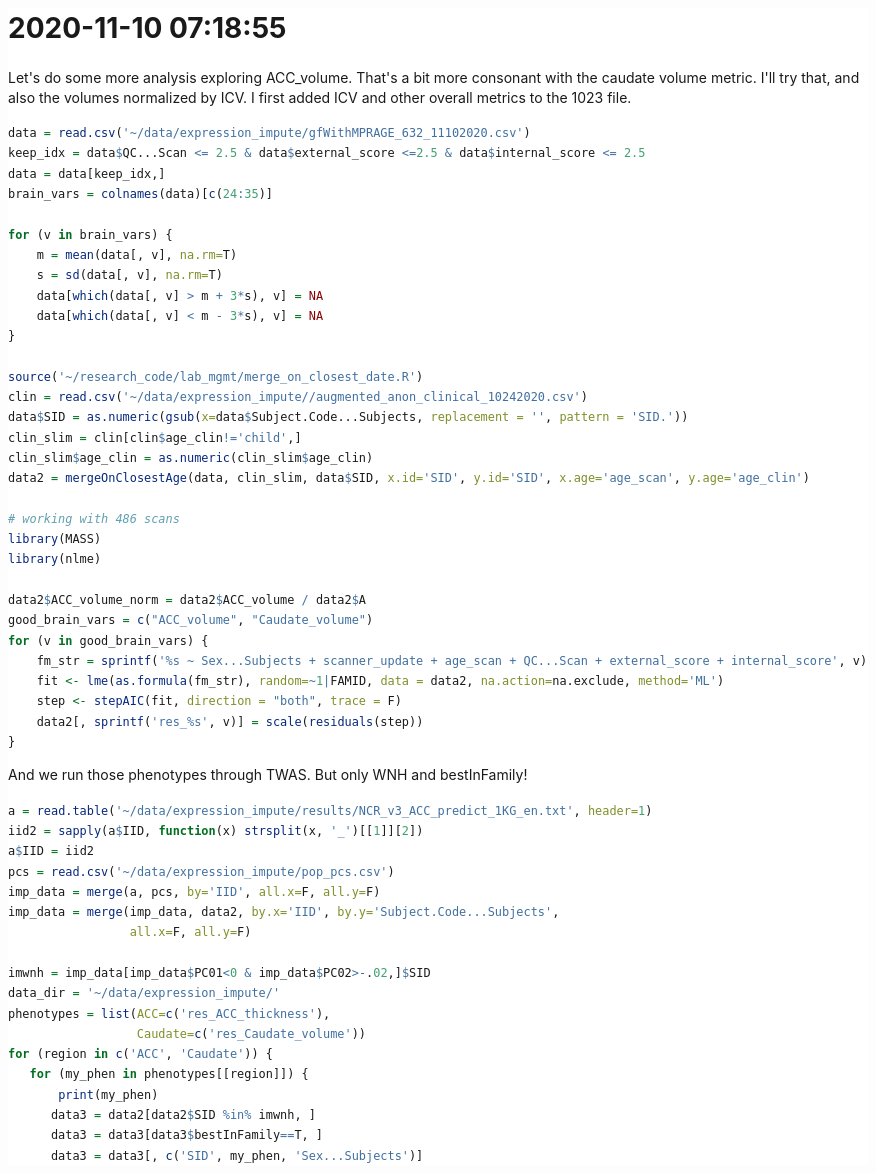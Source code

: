 # 2020-11-10 07:18:55

Let's do some more analysis exploring ACC_volume. That's a bit more consonant
with the caudate volume metric. I'll try that, and also the volumes normalized
by ICV. I first added ICV and other overall metrics to the 1023 file.

```r
data = read.csv('~/data/expression_impute/gfWithMPRAGE_632_11102020.csv')
keep_idx = data$QC...Scan <= 2.5 & data$external_score <=2.5 & data$internal_score <= 2.5
data = data[keep_idx,]
brain_vars = colnames(data)[c(24:35)]

for (v in brain_vars) {
    m = mean(data[, v], na.rm=T)
    s = sd(data[, v], na.rm=T)
    data[which(data[, v] > m + 3*s), v] = NA
    data[which(data[, v] < m - 3*s), v] = NA
}

source('~/research_code/lab_mgmt/merge_on_closest_date.R')
clin = read.csv('~/data/expression_impute//augmented_anon_clinical_10242020.csv')
data$SID = as.numeric(gsub(x=data$Subject.Code...Subjects, replacement = '', pattern = 'SID.'))
clin_slim = clin[clin$age_clin!='child',]
clin_slim$age_clin = as.numeric(clin_slim$age_clin)
data2 = mergeOnClosestAge(data, clin_slim, data$SID, x.id='SID', y.id='SID', x.age='age_scan', y.age='age_clin')

# working with 486 scans
library(MASS)
library(nlme)

data2$ACC_volume_norm = data2$ACC_volume / data2$A
good_brain_vars = c("ACC_volume", "Caudate_volume")
for (v in good_brain_vars) {
    fm_str = sprintf('%s ~ Sex...Subjects + scanner_update + age_scan + QC...Scan + external_score + internal_score', v)
    fit <- lme(as.formula(fm_str), random=~1|FAMID, data = data2, na.action=na.exclude, method='ML')
    step <- stepAIC(fit, direction = "both", trace = F)
    data2[, sprintf('res_%s', v)] = scale(residuals(step))
}
```

And we run those phenotypes through TWAS. But only WNH and bestInFamily!

```r
a = read.table('~/data/expression_impute/results/NCR_v3_ACC_predict_1KG_en.txt', header=1)
iid2 = sapply(a$IID, function(x) strsplit(x, '_')[[1]][2])
a$IID = iid2
pcs = read.csv('~/data/expression_impute/pop_pcs.csv')
imp_data = merge(a, pcs, by='IID', all.x=F, all.y=F)
imp_data = merge(imp_data, data2, by.x='IID', by.y='Subject.Code...Subjects',
                 all.x=F, all.y=F)

imwnh = imp_data[imp_data$PC01<0 & imp_data$PC02>-.02,]$SID
data_dir = '~/data/expression_impute/'
phenotypes = list(ACC=c('res_ACC_thickness'),
                  Caudate=c('res_Caudate_volume'))
for (region in c('ACC', 'Caudate')) {
   for (my_phen in phenotypes[[region]]) {
       print(my_phen)
      data3 = data2[data2$SID %in% imwnh, ]
      data3 = data3[data3$bestInFamily==T, ]
      data3 = data3[, c('SID', my_phen, 'Sex...Subjects')]
```